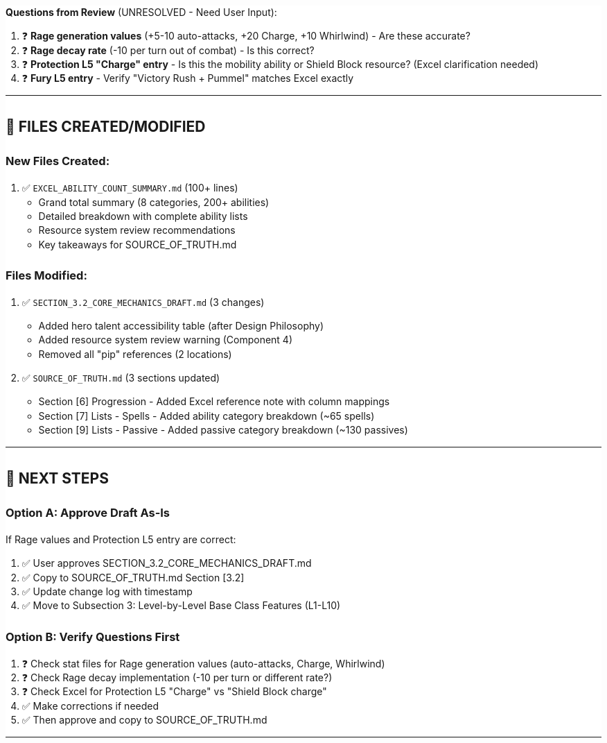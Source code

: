 **Questions from Review** (UNRESOLVED - Need User Input):
1. ❓ **Rage generation values** (+5-10 auto-attacks, +20 Charge, +10 Whirlwind) - Are these accurate?
2. ❓ **Rage decay rate** (-10 per turn out of combat) - Is this correct?
3. ❓ **Protection L5 "Charge" entry** - Is this the mobility ability or Shield Block resource? (Excel clarification needed)
4. ❓ **Fury L5 entry** - Verify "Victory Rush + Pummel" matches Excel exactly

---

## 📂 **FILES CREATED/MODIFIED**

### **New Files Created**:
1. ✅ `EXCEL_ABILITY_COUNT_SUMMARY.md` (100+ lines)
   - Grand total summary (8 categories, 200+ abilities)
   - Detailed breakdown with complete ability lists
   - Resource system review recommendations
   - Key takeaways for SOURCE_OF_TRUTH.md

### **Files Modified**:
1. ✅ `SECTION_3.2_CORE_MECHANICS_DRAFT.md` (3 changes)
   - Added hero talent accessibility table (after Design Philosophy)
   - Added resource system review warning (Component 4)
   - Removed all "pip" references (2 locations)

2. ✅ `SOURCE_OF_TRUTH.md` (3 sections updated)
   - Section [6] Progression - Added Excel reference note with column mappings
   - Section [7] Lists - Spells - Added ability category breakdown (~65 spells)
   - Section [9] Lists - Passive - Added passive category breakdown (~130 passives)

---

## 🎯 **NEXT STEPS**

### **Option A: Approve Draft As-Is**
If Rage values and Protection L5 entry are correct:
1. ✅ User approves SECTION_3.2_CORE_MECHANICS_DRAFT.md
2. ✅ Copy to SOURCE_OF_TRUTH.md Section [3.2]
3. ✅ Update change log with timestamp
4. ✅ Move to Subsection 3: Level-by-Level Base Class Features (L1-L10)

### **Option B: Verify Questions First**
1. ❓ Check stat files for Rage generation values (auto-attacks, Charge, Whirlwind)
2. ❓ Check Rage decay implementation (-10 per turn or different rate?)
3. ❓ Check Excel for Protection L5 "Charge" vs "Shield Block charge"
4. ✅ Make corrections if needed
5. ✅ Then approve and copy to SOURCE_OF_TRUTH.md

---
